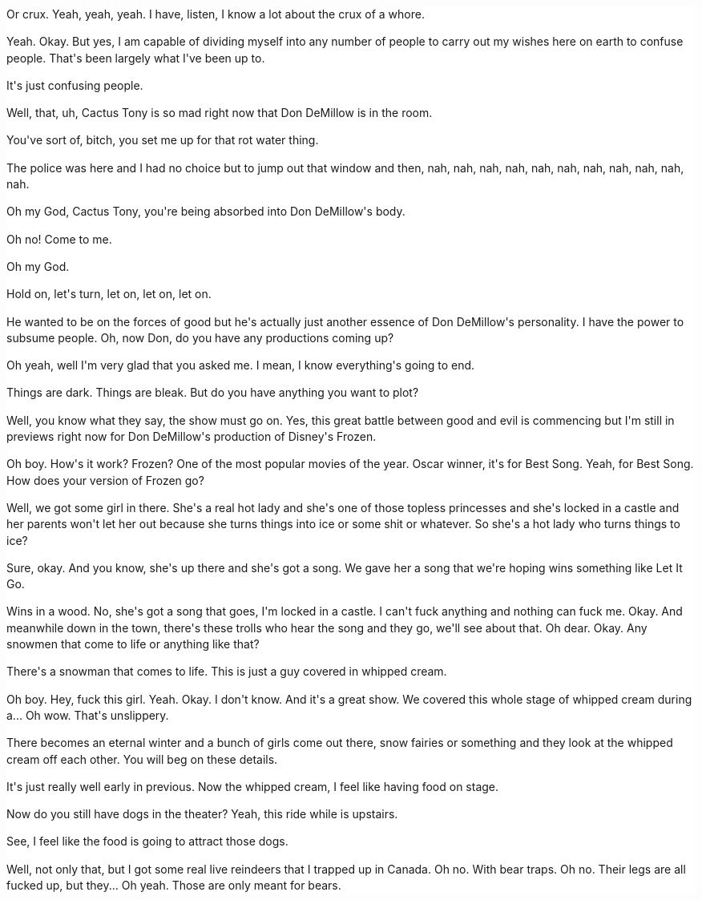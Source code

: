 Or crux. Yeah, yeah, yeah. I have, listen, I know a lot about the crux of a whore.

Yeah. Okay. But yes, I am capable of dividing myself into any number of people to carry out my wishes here on earth to confuse people. That's been largely what I've been up to.

It's just confusing people.

Well, that, uh, Cactus Tony is so mad right now that Don DeMillow is in the room.

You've sort of, bitch, you set me up for that rot water thing.

The police was here and I had no choice but to jump out that window and then, nah, nah, nah, nah, nah, nah, nah, nah, nah, nah, nah.

Oh my God, Cactus Tony, you're being absorbed into Don DeMillow's body.

Oh no! Come to me.

Oh my God.

Hold on, let's turn, let on, let on, let on.

He wanted to be on the forces of good but he's actually just another essence of Don DeMillow's personality. I have the power to subsume people. Oh, now Don, do you have any productions coming up?

Oh yeah, well I'm very glad that you asked me. I mean, I know everything's going to end.

Things are dark. Things are bleak. But do you have anything you want to plot?

Well, you know what they say, the show must go on. Yes, this great battle between good and evil is commencing but I'm still in previews right now for Don DeMillow's production of Disney's Frozen.

Oh boy. How's it work? Frozen? One of the most popular movies of the year. Oscar winner, it's for Best Song. Yeah, for Best Song. How does your version of Frozen go?

Well, we got some girl in there. She's a real hot lady and she's one of those topless princesses and she's locked in a castle and her parents won't let her out because she turns things into ice or some shit or whatever. So she's a hot lady who turns things to ice?

Sure, okay. And you know, she's up there and she's got a song. We gave her a song that we're hoping wins something like Let It Go.

Wins in a wood. No, she's got a song that goes, I'm locked in a castle. I can't fuck anything and nothing can fuck me. Okay. And meanwhile down in the town, there's these trolls who hear the song and they go, we'll see about that. Oh dear. Okay. Any snowmen that come to life or anything like that?

There's a snowman that comes to life. This is just a guy covered in whipped cream.

Oh boy. Hey, fuck this girl. Yeah. Okay. I don't know. And it's a great show. We covered this whole stage of whipped cream during a... Oh wow. That's unslippery.

There becomes an eternal winter and a bunch of girls come out there, snow fairies or something and they look at the whipped cream off each other. You will beg on these details.

It's just really well early in previous. Now the whipped cream, I feel like having food on stage.

Now do you still have dogs in the theater? Yeah, this ride while is upstairs.

See, I feel like the food is going to attract those dogs.

Well, not only that, but I got some real live reindeers that I trapped up in Canada. Oh no. With bear traps. Oh no. Their legs are all fucked up, but they... Oh yeah. Those are only meant for bears.
